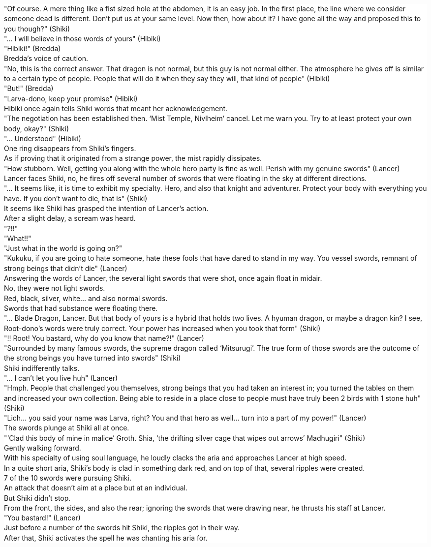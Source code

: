 "Of course. A mere thing like a fist sized hole at the abdomen, it is an easy job. In the first place, the line where we consider someone dead is different. Don’t put us at your same level. Now then, how about it? I have gone all the way and proposed this to you though?" (Shiki)<br/>
"… I will believe in those words of yours" (Hibiki)<br/>
"Hibiki!" (Bredda)<br/>
Bredda’s voice of caution.<br/>
"No, this is the correct answer. That dragon is not normal, but this guy is not normal either. The atmosphere he gives off is similar to a certain type of people. People that will do it when they say they will, that kind of people" (Hibiki)<br/>
"But!" (Bredda)<br/>
"Larva-dono, keep your promise" (Hibiki)<br/>
Hibiki once again tells Shiki words that meant her acknowledgement. <br/>
"The negotiation has been established then. ‘Mist Temple, Nivlheim’ cancel. Let me warn you. Try to at least protect your own body, okay?" (Shiki)<br/>
"… Understood" (Hibiki)<br/>
One ring disappears from Shiki’s fingers. <br/>
As if proving that it originated from a strange power, the mist rapidly dissipates.<br/>
"How stubborn. Well, getting you along with the whole hero party is fine as well. Perish with my genuine swords" (Lancer)<br/>
Lancer faces Shiki, no, he fires off several number of swords that were floating in the sky at different directions.<br/>
"… It seems like, it is time to exhibit my specialty. Hero, and also that knight and adventurer. Protect your body with everything you have. If you don’t want to die, that is" (Shiki)<br/>
It seems like Shiki has grasped the intention of Lancer’s action. <br/>
After a slight delay, a scream was heard.<br/>
"?!!"<br/>
"What!!"<br/>
"Just what in the world is going on?" <br/>
"Kukuku, if you are going to hate someone, hate these fools that have dared to stand in my way. You vessel swords, remnant of strong beings that didn’t die" (Lancer)<br/>
Answering the words of Lancer, the several light swords that were shot, once again float in midair.<br/>
No, they were not light swords.<br/>
Red, black, silver, white… and also normal swords.<br/>
Swords that had substance were floating there.<br/>
"… Blade Dragon, Lancer. But that body of yours is a hybrid that holds two lives. A hyuman dragon, or maybe a dragon kin? I see, Root-dono’s words were truly correct. Your power has increased when you took that form" (Shiki)<br/>
"!! Root! You bastard, why do you know that name?!" (Lancer)<br/>
"Surrounded by many famous swords, the supreme dragon called ‘Mitsurugi’. The true form of those swords are the outcome of the strong beings you have turned into swords" (Shiki)<br/>
Shiki indifferently talks.<br/>
"… I can’t let you live huh" (Lancer)<br/>
"Hmph. People that challenged you themselves, strong beings that you had taken an interest in; you turned the tables on them and increased your own collection. Being able to reside in a place close to people must have truly been 2 birds with 1 stone huh" (Shiki)<br/>
"Lich… you said your name was Larva, right? You and that hero as well… turn into a part of my power!" (Lancer)<br/>
The swords plunge at Shiki all at once. <br/>
"‘Clad this body of mine in malice’ Groth. Shia, ‘the drifting silver cage that wipes out arrows’ Madhugiri" (Shiki)<br/>
Gently walking forward.<br/>
With his specialty of using soul language, he loudly clacks the aria and approaches Lancer at high speed.<br/>
In a quite short aria, Shiki’s body is clad in something dark red, and on top of that, several ripples were created.<br/>
7 of the 10 swords were pursuing Shiki.<br/>
An attack that doesn’t aim at a place but at an individual.<br/>
But Shiki didn’t stop.<br/>
From the front, the sides, and also the rear; ignoring the swords that were drawing near, he thrusts his staff at Lancer.<br/>
"You bastard!" (Lancer)<br/>
Just before a number of the swords hit Shiki, the ripples got in their way.<br/>
After that, Shiki activates the spell he was chanting his aria for.<br/>